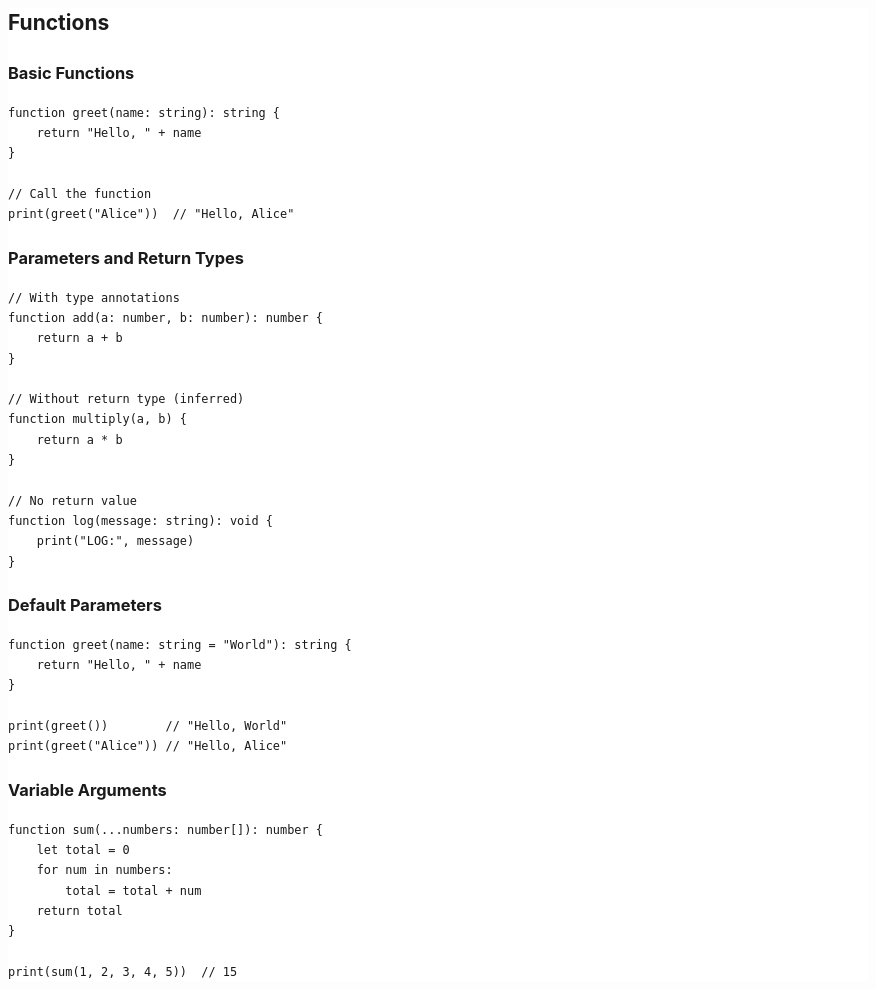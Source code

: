 ## Functions

### Basic Functions

```infra
function greet(name: string): string {
    return "Hello, " + name
}

// Call the function
print(greet("Alice"))  // "Hello, Alice"
```

### Parameters and Return Types

```infra
// With type annotations
function add(a: number, b: number): number {
    return a + b
}

// Without return type (inferred)
function multiply(a, b) {
    return a * b
}

// No return value
function log(message: string): void {
    print("LOG:", message)
}
```

### Default Parameters

```infra
function greet(name: string = "World"): string {
    return "Hello, " + name
}

print(greet())        // "Hello, World"
print(greet("Alice")) // "Hello, Alice"
```

### Variable Arguments

```infra
function sum(...numbers: number[]): number {
    let total = 0
    for num in numbers:
        total = total + num
    return total
}

print(sum(1, 2, 3, 4, 5))  // 15
```
